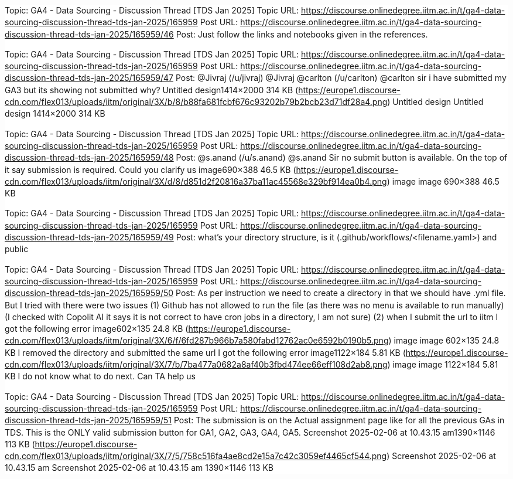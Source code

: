 Topic: GA4 - Data Sourcing - Discussion Thread [TDS Jan 2025]
Topic URL: https://discourse.onlinedegree.iitm.ac.in/t/ga4-data-sourcing-discussion-thread-tds-jan-2025/165959
Post URL: https://discourse.onlinedegree.iitm.ac.in/t/ga4-data-sourcing-discussion-thread-tds-jan-2025/165959/46
Post:  Just follow the links and notebooks given in the references. 

Topic: GA4 - Data Sourcing - Discussion Thread [TDS Jan 2025]
Topic URL: https://discourse.onlinedegree.iitm.ac.in/t/ga4-data-sourcing-discussion-thread-tds-jan-2025/165959
Post URL: https://discourse.onlinedegree.iitm.ac.in/t/ga4-data-sourcing-discussion-thread-tds-jan-2025/165959/47
Post:  @Jivraj (/u/jivraj) @Jivraj   @carlton (/u/carlton) @carlton 
sir i have submitted my GA3 but its showing not submitted why? 
 Untitled design1414×2000 314 KB (https://europe1.discourse-cdn.com/flex013/uploads/iitm/original/3X/b/8/b88fa681fcbf676c93202b79b2bcb23d71df28a4.png) Untitled design Untitled design 1414×2000 314 KB 

Topic: GA4 - Data Sourcing - Discussion Thread [TDS Jan 2025]
Topic URL: https://discourse.onlinedegree.iitm.ac.in/t/ga4-data-sourcing-discussion-thread-tds-jan-2025/165959
Post URL: https://discourse.onlinedegree.iitm.ac.in/t/ga4-data-sourcing-discussion-thread-tds-jan-2025/165959/48
Post:  @s.anand (/u/s.anand) @s.anand  Sir no submit button is available. On the top of it say submission is required. Could you clarify us 
 image690×388 46.5 KB (https://europe1.discourse-cdn.com/flex013/uploads/iitm/original/3X/d/8/d851d2f20816a37ba11ac45568e329bf914ea0b4.png) image image 690×388 46.5 KB 

Topic: GA4 - Data Sourcing - Discussion Thread [TDS Jan 2025]
Topic URL: https://discourse.onlinedegree.iitm.ac.in/t/ga4-data-sourcing-discussion-thread-tds-jan-2025/165959
Post URL: https://discourse.onlinedegree.iitm.ac.in/t/ga4-data-sourcing-discussion-thread-tds-jan-2025/165959/49
Post:  what’s your directory structure, is it (.github/workflows/<filename.yaml>) and public 

Topic: GA4 - Data Sourcing - Discussion Thread [TDS Jan 2025]
Topic URL: https://discourse.onlinedegree.iitm.ac.in/t/ga4-data-sourcing-discussion-thread-tds-jan-2025/165959
Post URL: https://discourse.onlinedegree.iitm.ac.in/t/ga4-data-sourcing-discussion-thread-tds-jan-2025/165959/50
Post:  As per instruction we need to create a directory in that we should have .yml file. But I tried with there were two issues (1) Github has not allowed to run the file (as there was no menu is available to run manually) (I checked with Copolit AI it says it is not correct to have cron jobs in a directory, I am not sure) (2) when I submit the url to iitm I got the following error 
 image602×135 24.8 KB (https://europe1.discourse-cdn.com/flex013/uploads/iitm/original/3X/6/f/6fd287b966b7a580fabd12762ac0e6592b0190b5.png) image image 602×135 24.8 KB 
I removed the directory and submitted the same url I got the following error 
 image1122×184 5.81 KB (https://europe1.discourse-cdn.com/flex013/uploads/iitm/original/3X/7/b/7ba477a0682a8af40b3fbd474ee66eff108d2ab8.png) image image 1122×184 5.81 KB 
I do not know what to do next. Can TA help us 

Topic: GA4 - Data Sourcing - Discussion Thread [TDS Jan 2025]
Topic URL: https://discourse.onlinedegree.iitm.ac.in/t/ga4-data-sourcing-discussion-thread-tds-jan-2025/165959
Post URL: https://discourse.onlinedegree.iitm.ac.in/t/ga4-data-sourcing-discussion-thread-tds-jan-2025/165959/51
Post:  The submission is on the Actual assignment page like for all the previous GAs in TDS. This is the  ONLY  valid submission button for GA1, GA2, GA3, GA4, GA5. 
 Screenshot 2025-02-06 at 10.43.15 am1390×1146 113 KB (https://europe1.discourse-cdn.com/flex013/uploads/iitm/original/3X/7/5/758c516fa4ae8cd2e15a7c42c3059ef4465cf544.png) Screenshot 2025-02-06 at 10.43.15 am Screenshot 2025-02-06 at 10.43.15 am 1390×1146 113 KB 
